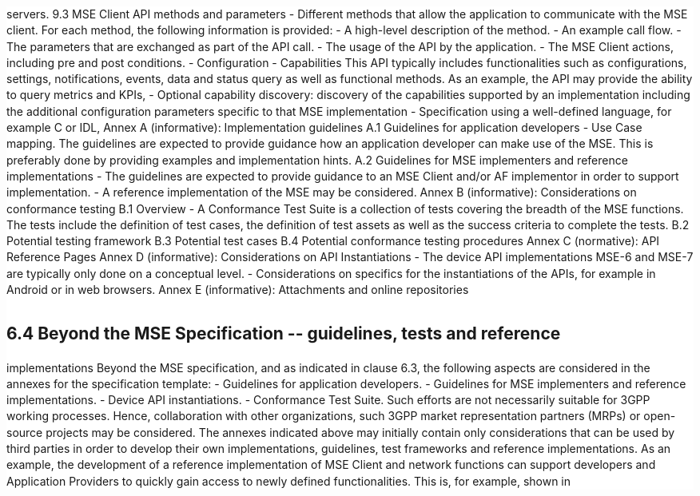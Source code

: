 servers.
9.3 MSE Client API methods and parameters
\- Different methods that allow the application to communicate with the MSE
client. For each method, the following information is provided:
\- A high-level description of the method.
\- An example call flow.
\- The parameters that are exchanged as part of the API call.
\- The usage of the API by the application.
\- The MSE Client actions, including pre and post conditions.
\- Configuration
\- Capabilities
This API typically includes functionalities such as configurations, settings,
notifications, events, data and status query as well as functional methods. As
an example, the API may provide the ability to query metrics and KPIs,
\- Optional capability discovery: discovery of the capabilities supported by
an implementation including the additional configuration parameters specific
to that MSE implementation
\- Specification using a well-defined language, for example C or IDL,
Annex A (informative): Implementation guidelines
A.1 Guidelines for application developers
\- Use Case mapping.
The guidelines are expected to provide guidance how an application developer
can make use of the MSE. This is preferably done by providing examples and
implementation hints.
A.2 Guidelines for MSE implementers and reference implementations
\- The guidelines are expected to provide guidance to an MSE Client and/or AF
implementor in order to support implementation.
\- A reference implementation of the MSE may be considered.
Annex B (informative): Considerations on conformance testing
B.1 Overview
\- A Conformance Test Suite is a collection of tests covering the breadth of
the MSE functions. The tests include the definition of test cases, the
definition of test assets as well as the success criteria to complete the
tests.
B.2 Potential testing framework
B.3 Potential test cases
B.4 Potential conformance testing procedures
Annex C (normative): API Reference Pages
Annex D (informative): Considerations on API Instantiations
\- The device API implementations MSE-6 and MSE-7 are typically only done on a
conceptual level.
\- Considerations on specifics for the instantiations of the APIs, for example
in Android or in web browsers.
Annex E (informative): Attachments and online repositories
## 6.4 Beyond the MSE Specification -- guidelines, tests and reference
implementations
Beyond the MSE specification, and as indicated in clause 6.3, the following
aspects are considered in the annexes for the specification template:
\- Guidelines for application developers.
\- Guidelines for MSE implementers and reference implementations.
\- Device API instantiations.
\- Conformance Test Suite.
Such efforts are not necessarily suitable for 3GPP working processes. Hence,
collaboration with other organizations, such 3GPP market representation
partners (MRPs) or open-source projects may be considered. The annexes
indicated above may initially contain only considerations that can be used by
third parties in order to develop their own implementations, guidelines, test
frameworks and reference implementations.
As an example, the development of a reference implementation of MSE Client and
network functions can support developers and Application Providers to quickly
gain access to newly defined functionalities. This is, for example, shown in